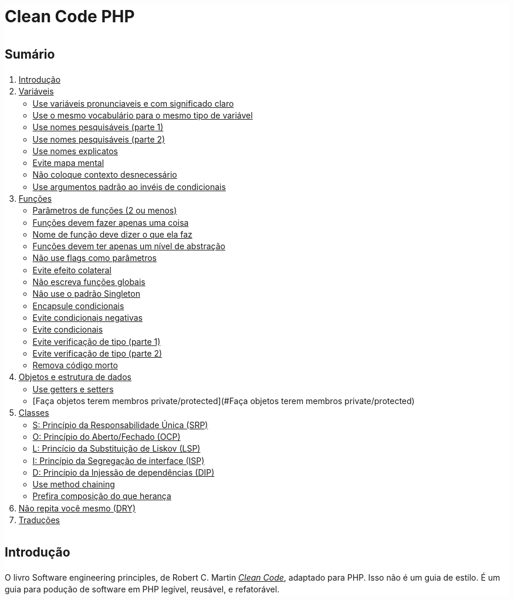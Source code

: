 # Clean Code PHP

## Sumário

  1. [Introdução](#introdução)
  2. [Variáveis](#variáveis)
     * [Use variáveis pronunciaveis e com significado claro](#use-variáveis-pronunciaveis-e-com-significado-claro)
     * [Use o mesmo vocabulário para o mesmo tipo de variável](#use-o-mesmo-vocabulário-para-o-mesmo-tipo-de-variável)
     * [Use nomes pesquisáveis (parte 1)](#use-nomes-pesquisáveis-parte-1)
     * [Use nomes pesquisáveis (parte 2)](#use-nomes-pesquisáveis-parte-2)
     * [Use nomes explicatos](#use-nomes-explicatos)
     * [Evite mapa mental](#evite-mapa-mental)
     * [Não coloque contexto desnecessário](#não-coloque-contexto-desnecessário)
     * [Use argumentos padrão ao invéis de condicionais](#use-argumentos-padrão-ao-invéis-de-condicionais)
  3. [Funções](#funções)
     * [Parâmetros de funções (2 ou menos)](#parâmetros-de-funções-2-ou-menos)
     * [Funções devem fazer apenas uma coisa](#funções-devem-fazer-apenas-uma-coisa)
     * [Nome de função deve dizer o que ela faz](#nome-de-função-deve-dizer-o-que-ela-faz)
     * [Funções devem ter apenas um nível de abstração](#funções-devem-ter-apenas-um-nível-de-abstração)
     * [Não use flags como parâmetros](#não-use-flags-como-parâmetros)
     * [Evite efeito colateral](#evite-efeito-colateral)
     * [Não escreva funções globais](#não-escreva-funções-globais)
     * [Não use o padrão Singleton](#não-use-o-padrão-singleton)
     * [Encapsule condicionais](#encapsule-condicionais)
     * [Evite condicionais negativas](#evite-condicionais-negativas)
     * [Evite condicionais](#evite-condicionais)
     * [Evite verificação de tipo (parte 1)](#evite-verificação-de-tipo-parte-1)
     * [Evite verificação de tipo (parte 2)](#evite-verificação-de-tipo-parte-2)
     * [Remova código morto](#remova-código-morto)
  4. [Objetos e estrutura de dados](#objetos-e-estrutura-de-dados)
     * [Use getters e setters](#use-getters-e-setters)
     * [Faça objetos terem membros private/protected](#Faça objetos terem membros private/protected)
  5. [Classes](#classes)
     * [S: Princípio da Responsabilidade Única (SRP)](#princípio-da-responsabilidade-Única-srp)
     * [O: Princípio do Aberto/Fechado (OCP)](#princípio-do-aberto-fechado-ocp)
     * [L: Princício da Substituição de Liskov (LSP)](#princício-da-substituição-de-liskov-lsp)
     * [I: Princípio da Segregação de interface (ISP)](#princípio-da-segregação-de-interface-isp)
     * [D: Princípio da Injessão de dependências (DIP)](#princípio-da-injessão-de-dependências-dip)
     * [Use method chaining](#use-method-chaining)
     * [Prefira composição do que herança](#prefira-composição-do-que-herança)
  6. [Não repita você mesmo (DRY)](#não-repita-você-mesmo)
  7. [Traduções](#traduções)

## Introdução

O livro Software engineering principles, de Robert C. Martin
[*Clean Code*](https://www.amazon.com/Clean-Code-Handbook-Software-Craftsmanship/dp/0132350882),
adaptado para PHP. Isso não é um guia de estilo. É um guia para podução de software em PHP legível,
reusável, e refatorável.
